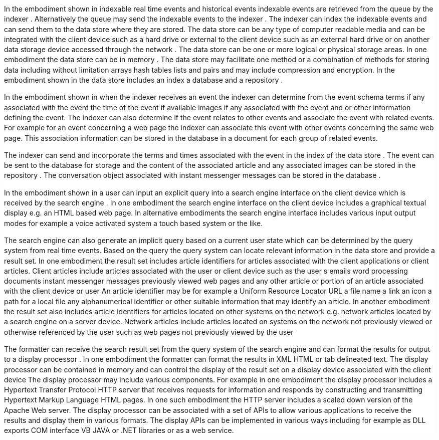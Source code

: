 In the embodiment shown in indexable real time events and historical events indexable events are retrieved from the queue by the indexer . Alternatively the queue may send the indexable events to the indexer . The indexer can index the indexable events and can send them to the data store where they are stored. The data store can be any type of computer readable media and can be integrated with the client device such as a hard drive or external to the client device such as an external hard drive or on another data storage device accessed through the network . The data store can be one or more logical or physical storage areas. In one embodiment the data store can be in memory . The data store may facilitate one method or a combination of methods for storing data including without limitation arrays hash tables lists and pairs and may include compression and encryption. In the embodiment shown in the data store includes an index a database and a repository .

In the embodiment shown in when the indexer receives an event the indexer can determine from the event schema terms if any associated with the event the time of the event if available images if any associated with the event and or other information defining the event. The indexer can also determine if the event relates to other events and associate the event with related events. For example for an event concerning a web page the indexer can associate this event with other events concerning the same web page. This association information can be stored in the database in a document for each group of related events.

The indexer can send and incorporate the terms and times associated with the event in the index of the data store . The event can be sent to the database for storage and the content of the associated article and any associated images can be stored in the repository . The conversation object associated with instant messenger messages can be stored in the database .

In the embodiment shown in a user can input an explicit query into a search engine interface on the client device which is received by the search engine . In one embodiment the search engine interface on the client device includes a graphical textual display e.g. an HTML based web page. In alternative embodiments the search engine interface includes various input output modes for example a voice activated system a touch based system or the like.

The search engine can also generate an implicit query based on a current user state which can be determined by the query system from real time events. Based on the query the query system can locate relevant information in the data store and provide a result set. In one embodiment the result set includes article identifiers for articles associated with the client applications or client articles. Client articles include articles associated with the user or client device such as the user s emails word processing documents instant messenger messages previously viewed web pages and any other article or portion of an article associated with the client device or user An article identifier may be for example a Uniform Resource Locator URL a file name a link an icon a path for a local file any alphanumerical identifier or other suitable information that may identify an article. In another embodiment the result set also includes article identifiers for articles located on other systems on the network e.g. network articles located by a search engine on a server device. Network articles include articles located on systems on the network not previously viewed or otherwise referenced by the user such as web pages not previously viewed by the user

The formatter can receive the search result set from the query system of the search engine and can format the results for output to a display processor . In one embodiment the formatter can format the results in XML HTML or tab delineated text. The display processor can be contained in memory and can control the display of the result set on a display device associated with the client device The display processor may include various components. For example in one embodiment the display processor includes a Hypertext Transfer Protocol HTTP server that receives requests for information and responds by constructing and transmitting Hypertext Markup Language HTML pages. In one such embodiment the HTTP server includes a scaled down version of the Apache Web server. The display processor can be associated with a set of APIs to allow various applications to receive the results and display them in various formats. The display APIs can be implemented in various ways including for example as DLL exports COM interface VB JAVA or .NET libraries or as a web service.
